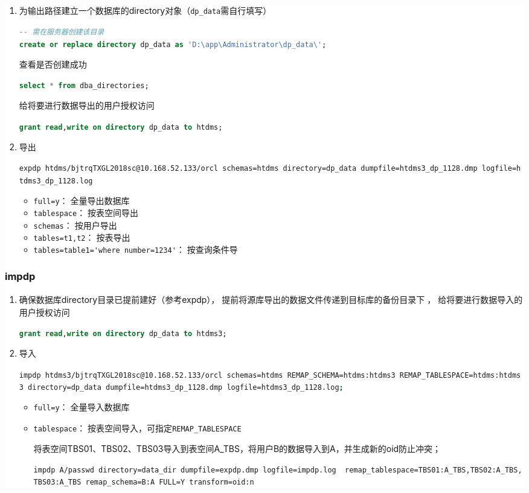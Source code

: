1. 为输出路径建立一个数据库的directory对象（`dp_data`需自行填写）

    ```sql
    -- 需在服务器创建该目录
    create or replace directory dp_data as 'D:\app\Administrator\dp_data\';
    ```

    查看是否创建成功

    ```sql
    select * from dba_directories;
    ```

     给将要进行数据导出的用户授权访问 

    ```sql
    grant read,write on directory dp_data to htdms;
    ```

2. 导出

    ```bash
    expdp htdms/bjtrqTXGL2018sc@10.168.52.133/orcl schemas=htdms directory=dp_data dumpfile=htdms3_dp_1128.dmp logfile=htdms3_dp_1128.log
    ```

    * ` full=y `： 全量导出数据库 
    * `tablespace`： 按表空间导出 
    * ` schemas `： 按用户导出 
    * `tables=t1,t2`： 按表导出
    * `tables=table1='where number=1234'`： 按查询条件导   

### impdp

1. 确保数据库directory目录已提前建好（参考expdp）， 提前将源库导出的数据文件传递到目标库的备份目录下 ， 给将要进行数据导入的用户授权访问 

    ```sql
    grant read,write on directory dp_data to htdms3;
    ```

2. 导入

    ```bash
    impdp htdms3/bjtrqTXGL2018sc@10.168.52.133/orcl schemas=htdms REMAP_SCHEMA=htdms:htdms3 REMAP_TABLESPACE=htdms:htdms3 directory=dp_data dumpfile=htdms3_dp_1128.dmp logfile=htdms3_dp_1128.log;
    ```

    * ` full=y `： 全量导入数据库

    * `tablespace`： 按表空间导入，可指定`REMAP_TABLESPACE`

        将表空间TBS01、TBS02、TBS03导入到表空间A_TBS，将用户B的数据导入到A，并生成新的oid防止冲突； 

        ```bash
        impdp A/passwd directory=data_dir dumpfile=expdp.dmp logfile=impdp.log  remap_tablespace=TBS01:A_TBS,TBS02:A_TBS,TBS03:A_TBS remap_schema=B:A FULL=Y transform=oid:n 
        ```
